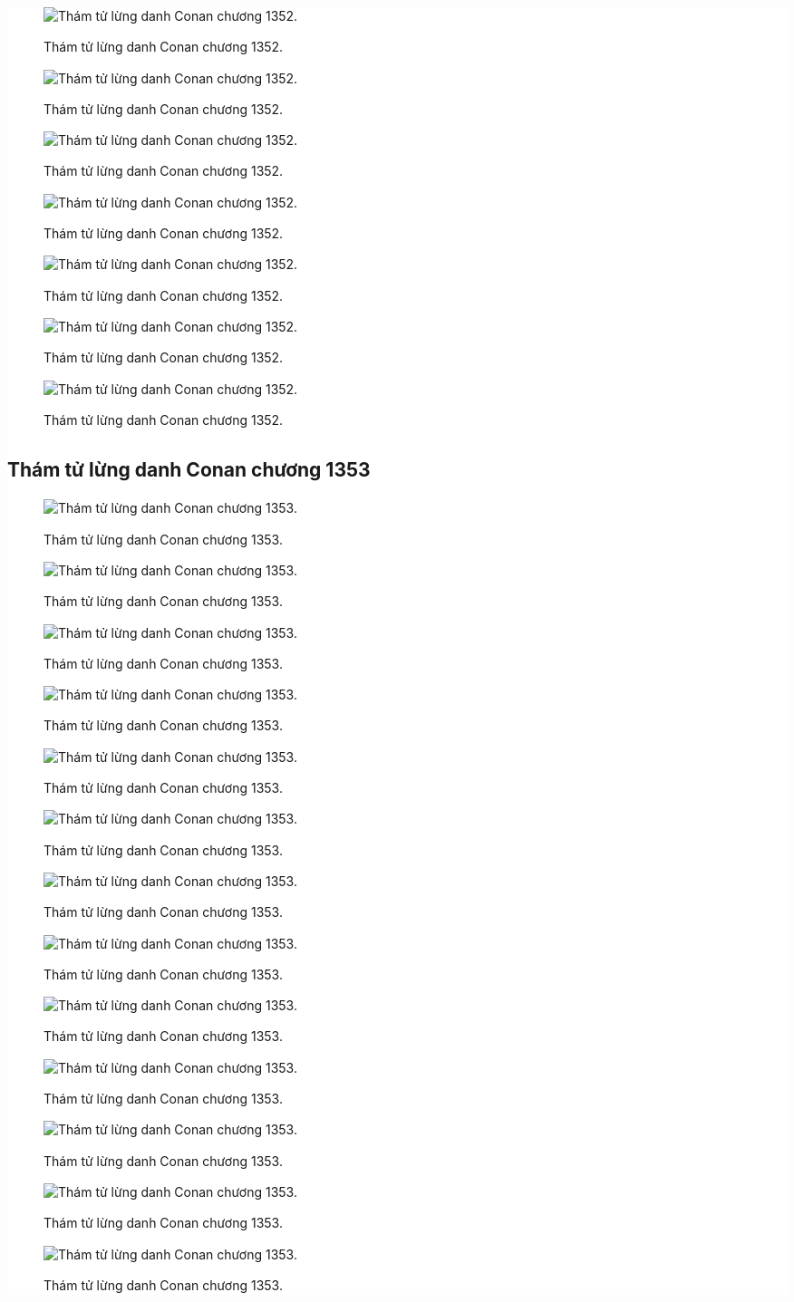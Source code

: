 <figure><img src="https://banmaixanh.vercel.app/manga/gosho-aoyama/tham-tu-lung-danh-conan/0352-12.jpg" alt="Thám tử lừng danh Conan chương 1352." title="Thám tử lừng danh Conan chương 1352." height=100% width=100%><figcaption><p>Thám tử lừng danh Conan chương 1352.</p></figcaption></figure>

<figure><img src="https://banmaixanh.vercel.app/manga/gosho-aoyama/tham-tu-lung-danh-conan/0352-13.jpg" alt="Thám tử lừng danh Conan chương 1352." title="Thám tử lừng danh Conan chương 1352." height=100% width=100%><figcaption><p>Thám tử lừng danh Conan chương 1352.</p></figcaption></figure>

<figure><img src="https://banmaixanh.vercel.app/manga/gosho-aoyama/tham-tu-lung-danh-conan/0352-14.jpg" alt="Thám tử lừng danh Conan chương 1352." title="Thám tử lừng danh Conan chương 1352." height=100% width=100%><figcaption><p>Thám tử lừng danh Conan chương 1352.</p></figcaption></figure>

<figure><img src="https://banmaixanh.vercel.app/manga/gosho-aoyama/tham-tu-lung-danh-conan/0352-15.jpg" alt="Thám tử lừng danh Conan chương 1352." title="Thám tử lừng danh Conan chương 1352." height=100% width=100%><figcaption><p>Thám tử lừng danh Conan chương 1352.</p></figcaption></figure>

<figure><img src="https://banmaixanh.vercel.app/manga/gosho-aoyama/tham-tu-lung-danh-conan/0352-16.jpg" alt="Thám tử lừng danh Conan chương 1352." title="Thám tử lừng danh Conan chương 1352." height=100% width=100%><figcaption><p>Thám tử lừng danh Conan chương 1352.</p></figcaption></figure>

<figure><img src="https://banmaixanh.vercel.app/manga/gosho-aoyama/tham-tu-lung-danh-conan/0352-17.jpg" alt="Thám tử lừng danh Conan chương 1352." title="Thám tử lừng danh Conan chương 1352." height=100% width=100%><figcaption><p>Thám tử lừng danh Conan chương 1352.</p></figcaption></figure>

<figure><img src="https://banmaixanh.vercel.app/manga/gosho-aoyama/tham-tu-lung-danh-conan/0352-18.jpg" alt="Thám tử lừng danh Conan chương 1352." title="Thám tử lừng danh Conan chương 1352." height=100% width=100%><figcaption><p>Thám tử lừng danh Conan chương 1352.</p></figcaption></figure>

## Thám tử lừng danh Conan chương 1353

<figure><img src="https://banmaixanh.vercel.app/manga/gosho-aoyama/tham-tu-lung-danh-conan/0353-01.jpg" alt="Thám tử lừng danh Conan chương 1353." title="Thám tử lừng danh Conan chương 1353." height=100% width=100%><figcaption><p>Thám tử lừng danh Conan chương 1353.</p></figcaption></figure>

<figure><img src="https://banmaixanh.vercel.app/manga/gosho-aoyama/tham-tu-lung-danh-conan/0353-02.jpg" alt="Thám tử lừng danh Conan chương 1353." title="Thám tử lừng danh Conan chương 1353." height=100% width=100%><figcaption><p>Thám tử lừng danh Conan chương 1353.</p></figcaption></figure>

<figure><img src="https://banmaixanh.vercel.app/manga/gosho-aoyama/tham-tu-lung-danh-conan/0353-03.jpg" alt="Thám tử lừng danh Conan chương 1353." title="Thám tử lừng danh Conan chương 1353." height=100% width=100%><figcaption><p>Thám tử lừng danh Conan chương 1353.</p></figcaption></figure>

<figure><img src="https://banmaixanh.vercel.app/manga/gosho-aoyama/tham-tu-lung-danh-conan/0353-04.jpg" alt="Thám tử lừng danh Conan chương 1353." title="Thám tử lừng danh Conan chương 1353." height=100% width=100%><figcaption><p>Thám tử lừng danh Conan chương 1353.</p></figcaption></figure>

<figure><img src="https://banmaixanh.vercel.app/manga/gosho-aoyama/tham-tu-lung-danh-conan/0353-05.jpg" alt="Thám tử lừng danh Conan chương 1353." title="Thám tử lừng danh Conan chương 1353." height=100% width=100%><figcaption><p>Thám tử lừng danh Conan chương 1353.</p></figcaption></figure>

<figure><img src="https://banmaixanh.vercel.app/manga/gosho-aoyama/tham-tu-lung-danh-conan/0353-06.jpg" alt="Thám tử lừng danh Conan chương 1353." title="Thám tử lừng danh Conan chương 1353." height=100% width=100%><figcaption><p>Thám tử lừng danh Conan chương 1353.</p></figcaption></figure>

<figure><img src="https://banmaixanh.vercel.app/manga/gosho-aoyama/tham-tu-lung-danh-conan/0353-07.jpg" alt="Thám tử lừng danh Conan chương 1353." title="Thám tử lừng danh Conan chương 1353." height=100% width=100%><figcaption><p>Thám tử lừng danh Conan chương 1353.</p></figcaption></figure>

<figure><img src="https://banmaixanh.vercel.app/manga/gosho-aoyama/tham-tu-lung-danh-conan/0353-08.jpg" alt="Thám tử lừng danh Conan chương 1353." title="Thám tử lừng danh Conan chương 1353." height=100% width=100%><figcaption><p>Thám tử lừng danh Conan chương 1353.</p></figcaption></figure>

<figure><img src="https://banmaixanh.vercel.app/manga/gosho-aoyama/tham-tu-lung-danh-conan/0353-09.jpg" alt="Thám tử lừng danh Conan chương 1353." title="Thám tử lừng danh Conan chương 1353." height=100% width=100%><figcaption><p>Thám tử lừng danh Conan chương 1353.</p></figcaption></figure>

<figure><img src="https://banmaixanh.vercel.app/manga/gosho-aoyama/tham-tu-lung-danh-conan/0353-10.jpg" alt="Thám tử lừng danh Conan chương 1353." title="Thám tử lừng danh Conan chương 1353." height=100% width=100%><figcaption><p>Thám tử lừng danh Conan chương 1353.</p></figcaption></figure>

<figure><img src="https://banmaixanh.vercel.app/manga/gosho-aoyama/tham-tu-lung-danh-conan/0353-11.jpg" alt="Thám tử lừng danh Conan chương 1353." title="Thám tử lừng danh Conan chương 1353." height=100% width=100%><figcaption><p>Thám tử lừng danh Conan chương 1353.</p></figcaption></figure>

<figure><img src="https://banmaixanh.vercel.app/manga/gosho-aoyama/tham-tu-lung-danh-conan/0353-12.jpg" alt="Thám tử lừng danh Conan chương 1353." title="Thám tử lừng danh Conan chương 1353." height=100% width=100%><figcaption><p>Thám tử lừng danh Conan chương 1353.</p></figcaption></figure>

<figure><img src="https://banmaixanh.vercel.app/manga/gosho-aoyama/tham-tu-lung-danh-conan/0353-13.jpg" alt="Thám tử lừng danh Conan chương 1353." title="Thám tử lừng danh Conan chương 1353." height=100% width=100%><figcaption><p>Thám tử lừng danh Conan chương 1353.</p></figcaption></figure>
